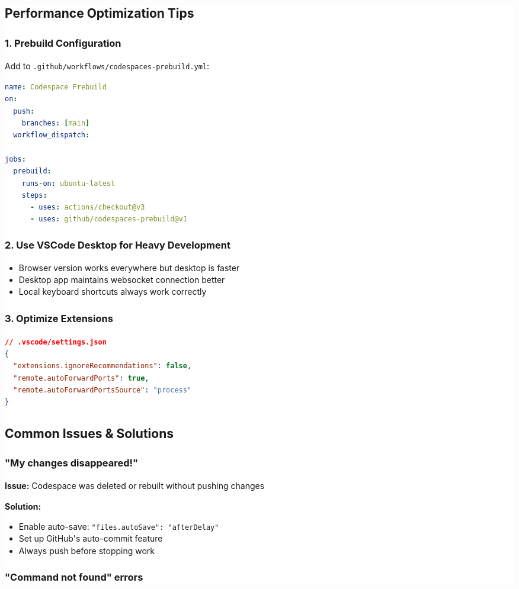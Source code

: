 ## Performance Optimization Tips

### 1. **Prebuild Configuration**

Add to `.github/workflows/codespaces-prebuild.yml`:

```yaml
name: Codespace Prebuild
on:
  push:
    branches: [main]
  workflow_dispatch:

jobs:
  prebuild:
    runs-on: ubuntu-latest
    steps:
      - uses: actions/checkout@v3
      - uses: github/codespaces-prebuild@v1
```

### 2. **Use VSCode Desktop for Heavy Development**

- Browser version works everywhere but desktop is faster
- Desktop app maintains websocket connection better
- Local keyboard shortcuts always work correctly

### 3. **Optimize Extensions**

```json
// .vscode/settings.json
{
  "extensions.ignoreRecommendations": false,
  "remote.autoForwardPorts": true,
  "remote.autoForwardPortsSource": "process"
}
```

## Common Issues & Solutions

### "My changes disappeared!"

**Issue:** Codespace was deleted or rebuilt without pushing changes

**Solution:**

- Enable auto-save: `"files.autoSave": "afterDelay"`
- Set up GitHub's auto-commit feature
- Always push before stopping work

### "Command not found" errors
